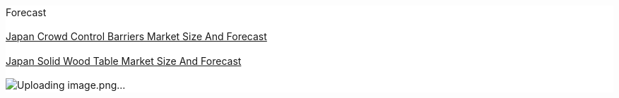Forecast</a></p><p><a href="https://github.com/SaviSD/AIGlobal-Vision-Analysis/blob/main/Crowd-Control-Barriers-Market/Crowd-Control-Barriers-Market.md">Japan Crowd Control Barriers Market Size And Forecast</a></p><p><a href="https://github.com/SaviSD/AIGlobal-Vision-Analysis/blob/main/Solid-Wood-Table-Market/Solid-Wood-Table-Market.md">Japan Solid Wood Table Market Size And Forecast</a></p>
![Uploading image.png…]()
